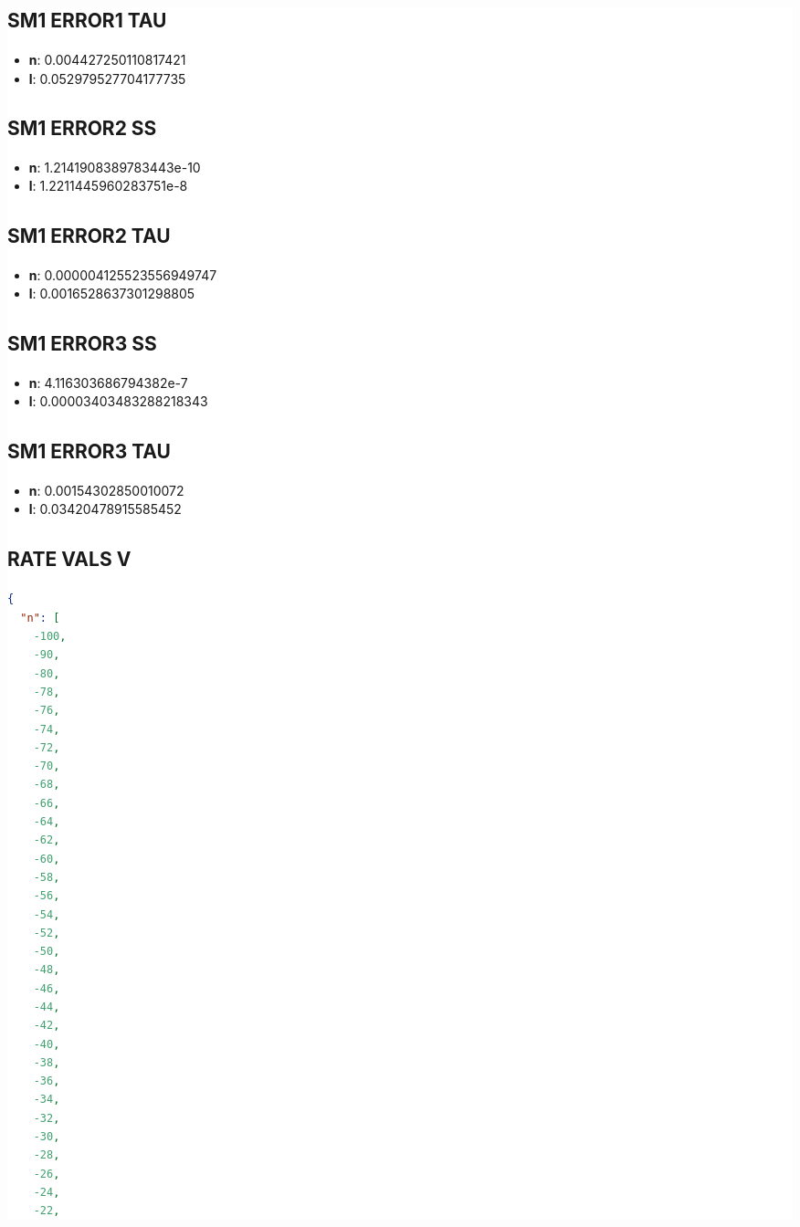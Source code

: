 ## SM1 ERROR1 TAU

- **n**: 0.004427250110817421
- **l**: 0.052979527704177735

## SM1 ERROR2 SS

- **n**: 1.2141908389783443e-10
- **l**: 1.2211445960283751e-8

## SM1 ERROR2 TAU

- **n**: 0.000004125523556949747
- **l**: 0.0016528637301298805

## SM1 ERROR3 SS

- **n**: 4.116303686794382e-7
- **l**: 0.00003403483288218343

## SM1 ERROR3 TAU

- **n**: 0.00154302850010072
- **l**: 0.03420478915585452

## RATE VALS V

```json
{
  "n": [
    -100,
    -90,
    -80,
    -78,
    -76,
    -74,
    -72,
    -70,
    -68,
    -66,
    -64,
    -62,
    -60,
    -58,
    -56,
    -54,
    -52,
    -50,
    -48,
    -46,
    -44,
    -42,
    -40,
    -38,
    -36,
    -34,
    -32,
    -30,
    -28,
    -26,
    -24,
    -22,
```